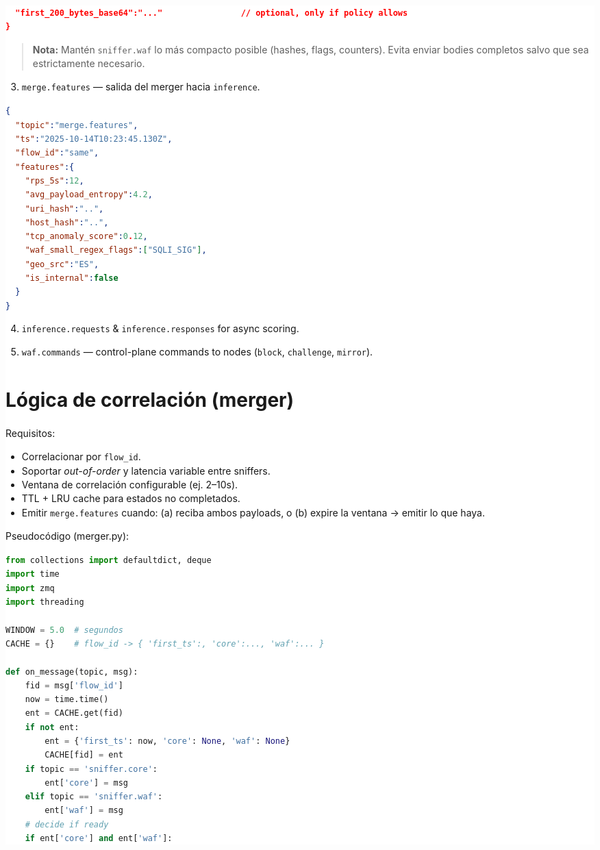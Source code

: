 ```json
  "first_200_bytes_base64":"..."                // optional, only if policy allows
}
```

> **Nota:** Mantén `sniffer.waf` lo más compacto posible (hashes, flags, counters). Evita enviar bodies completos salvo que sea estrictamente necesario.

3. `merge.features` — salida del merger hacia `inference`.

```json
{
  "topic":"merge.features",
  "ts":"2025-10-14T10:23:45.130Z",
  "flow_id":"same",
  "features":{
    "rps_5s":12,
    "avg_payload_entropy":4.2,
    "uri_hash":"..",
    "host_hash":"..",
    "tcp_anomaly_score":0.12,
    "waf_small_regex_flags":["SQLI_SIG"],
    "geo_src":"ES",
    "is_internal":false
  }
}
```

4. `inference.requests` & `inference.responses` for async scoring.

5. `waf.commands` — control-plane commands to nodes (`block`, `challenge`, `mirror`).

# Lógica de correlación (merger)

Requisitos:

* Correlacionar por `flow_id`.
* Soportar *out-of-order* y latencia variable entre sniffers.
* Ventana de correlación configurable (ej. 2–10s).
* TTL + LRU cache para estados no completados.
* Emitir `merge.features` cuando: (a) reciba ambos payloads, o (b) expire la ventana → emitir lo que haya.

Pseudocódigo (merger.py):

```python
from collections import defaultdict, deque
import time
import zmq
import threading

WINDOW = 5.0  # segundos
CACHE = {}    # flow_id -> { 'first_ts':, 'core':..., 'waf':... }

def on_message(topic, msg):
    fid = msg['flow_id']
    now = time.time()
    ent = CACHE.get(fid)
    if not ent:
        ent = {'first_ts': now, 'core': None, 'waf': None}
        CACHE[fid] = ent
    if topic == 'sniffer.core':
        ent['core'] = msg
    elif topic == 'sniffer.waf':
        ent['waf'] = msg
    # decide if ready
    if ent['core'] and ent['waf']:
```